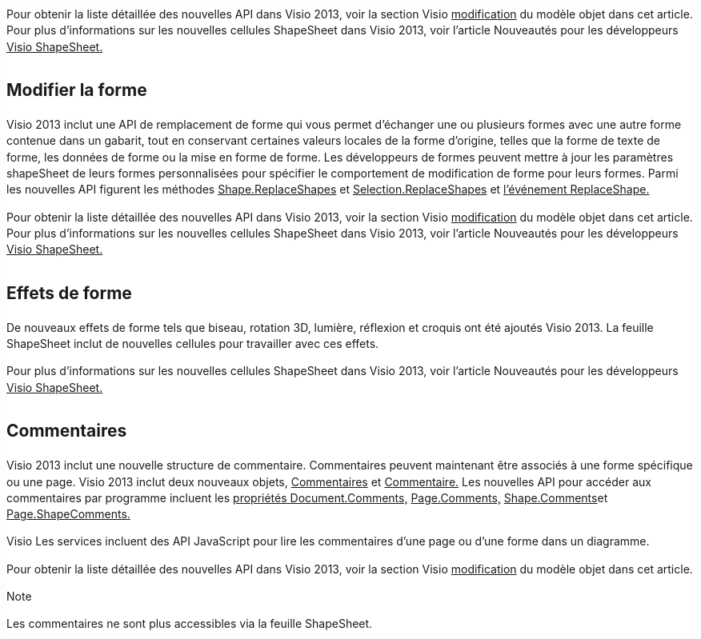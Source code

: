 Pour obtenir la liste détaillée des nouvelles API dans Visio 2013, voir la section Visio [modification](#vis15_WhatsNew_NewOM) du modèle objet dans cet article. Pour plus d’informations sur les nouvelles cellules ShapeSheet dans Visio 2013, voir l’article Nouveautés pour les développeurs [Visio ShapeSheet.](what-s-new-for-visio-shapesheet-developers.md)
  
## <a name="change-shape"></a>Modifier la forme
<a name="vis15_WhatsNew_ChangeShapes"> </a>

Visio 2013 inclut une API de remplacement de forme qui vous permet d’échanger une ou plusieurs formes avec une autre forme contenue dans un gabarit, tout en conservant certaines valeurs locales de la forme d’origine, telles que la forme de texte de forme, les données de forme ou la mise en forme de forme. Les développeurs de formes peuvent mettre à jour les paramètres shapeSheet de leurs formes personnalisées pour spécifier le comportement de modification de forme pour leurs formes. Parmi les nouvelles API figurent les méthodes [Shape.ReplaceShapes](https://msdn.microsoft.com/library/b330a63d-4e3f-0c4d-c38c-6ee806670225%28Office.15%29.aspx) et [Selection.ReplaceShapes](https://msdn.microsoft.com/library/dc278901-77ce-e1fe-c44f-f464bbb1c360%28Office.15%29.aspx) et [l’événement ReplaceShape.](https://msdn.microsoft.com/library/26c4e7cb-6618-6d2f-a4be-515584f8cd10%28Office.15%29.aspx) 
  
Pour obtenir la liste détaillée des nouvelles API dans Visio 2013, voir la section Visio [modification](#vis15_WhatsNew_NewOM) du modèle objet dans cet article. Pour plus d’informations sur les nouvelles cellules ShapeSheet dans Visio 2013, voir l’article Nouveautés pour les développeurs [Visio ShapeSheet.](what-s-new-for-visio-shapesheet-developers.md)
  
## <a name="shape-effects"></a>Effets de forme
<a name="vis15_WhatsNew_ShapeEffects"> </a>

De nouveaux effets de forme tels que biseau, rotation 3D, lumière, réflexion et croquis ont été ajoutés Visio 2013. La feuille ShapeSheet inclut de nouvelles cellules pour travailler avec ces effets.
  
Pour plus d’informations sur les nouvelles cellules ShapeSheet dans Visio 2013, voir l’article Nouveautés pour les développeurs [Visio ShapeSheet.](what-s-new-for-visio-shapesheet-developers.md)
  
## <a name="commenting"></a>Commentaires
<a name="vis15_WhatsNew_Commenting"> </a>

Visio 2013 inclut une nouvelle structure de commentaire. Commentaires peuvent maintenant être associés à une forme spécifique ou une page. Visio 2013 inclut deux nouveaux objets, [Commentaires](https://msdn.microsoft.com/library/f028cc03-0ef1-8017-a936-d30d45211864%28Office.15%29.aspx) et [Commentaire.](https://msdn.microsoft.com/library/7cd0ee53-6b8d-a03b-ecd6-f6f6dda0f2d4%28Office.15%29.aspx) Les nouvelles API pour accéder aux commentaires par programme incluent les [propriétés Document.Comments,](https://msdn.microsoft.com/library/15a322ad-70eb-1487-701d-76e2fde73309%28Office.15%29.aspx) [Page.Comments,](https://msdn.microsoft.com/library/9618c86c-96c0-be95-ee20-5d1b99f4d5e8%28Office.15%29.aspx) [Shape.Comments](https://msdn.microsoft.com/library/498eca91-beb9-b764-0262-a935e5205710%28Office.15%29.aspx)et [Page.ShapeComments.](https://msdn.microsoft.com/library/b7d86594-ba1f-627b-222f-905da1b1201e%28Office.15%29.aspx) 
  
Visio Les services incluent des API JavaScript pour lire les commentaires d’une page ou d’une forme dans un diagramme.
  
Pour obtenir la liste détaillée des nouvelles API dans Visio 2013, voir la section Visio [modification](#vis15_WhatsNew_NewOM) du modèle objet dans cet article. 
  
> [!NOTE]
> Les commentaires ne sont plus accessibles via la feuille ShapeSheet. 
  